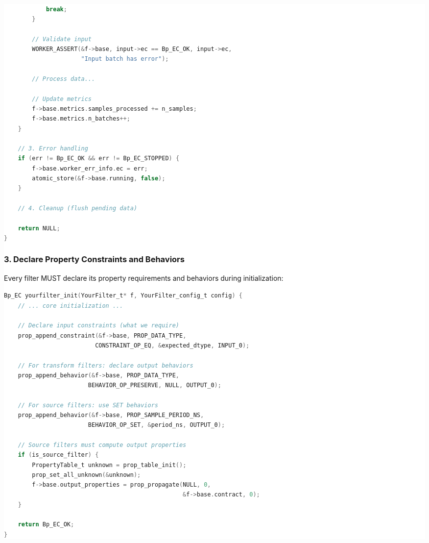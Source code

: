 ```c
            break;
        }
        
        // Validate input
        WORKER_ASSERT(&f->base, input->ec == Bp_EC_OK, input->ec,
                      "Input batch has error");
        
        // Process data...
        
        // Update metrics
        f->base.metrics.samples_processed += n_samples;
        f->base.metrics.n_batches++;
    }
    
    // 3. Error handling
    if (err != Bp_EC_OK && err != Bp_EC_STOPPED) {
        f->base.worker_err_info.ec = err;
        atomic_store(&f->base.running, false);
    }
    
    // 4. Cleanup (flush pending data)
    
    return NULL;
}
```

### 3. Declare Property Constraints and Behaviors

Every filter MUST declare its property requirements and behaviors during initialization:

```c
Bp_EC yourfilter_init(YourFilter_t* f, YourFilter_config_t config) {
    // ... core initialization ...
    
    // Declare input constraints (what we require)
    prop_append_constraint(&f->base, PROP_DATA_TYPE, 
                          CONSTRAINT_OP_EQ, &expected_dtype, INPUT_0);
    
    // For transform filters: declare output behaviors
    prop_append_behavior(&f->base, PROP_DATA_TYPE,
                        BEHAVIOR_OP_PRESERVE, NULL, OUTPUT_0);
    
    // For source filters: use SET behaviors
    prop_append_behavior(&f->base, PROP_SAMPLE_PERIOD_NS,
                        BEHAVIOR_OP_SET, &period_ns, OUTPUT_0);
    
    // Source filters must compute output properties
    if (is_source_filter) {
        PropertyTable_t unknown = prop_table_init();
        prop_set_all_unknown(&unknown);
        f->base.output_properties = prop_propagate(NULL, 0, 
                                                   &f->base.contract, 0);
    }
    
    return Bp_EC_OK;
}
```
